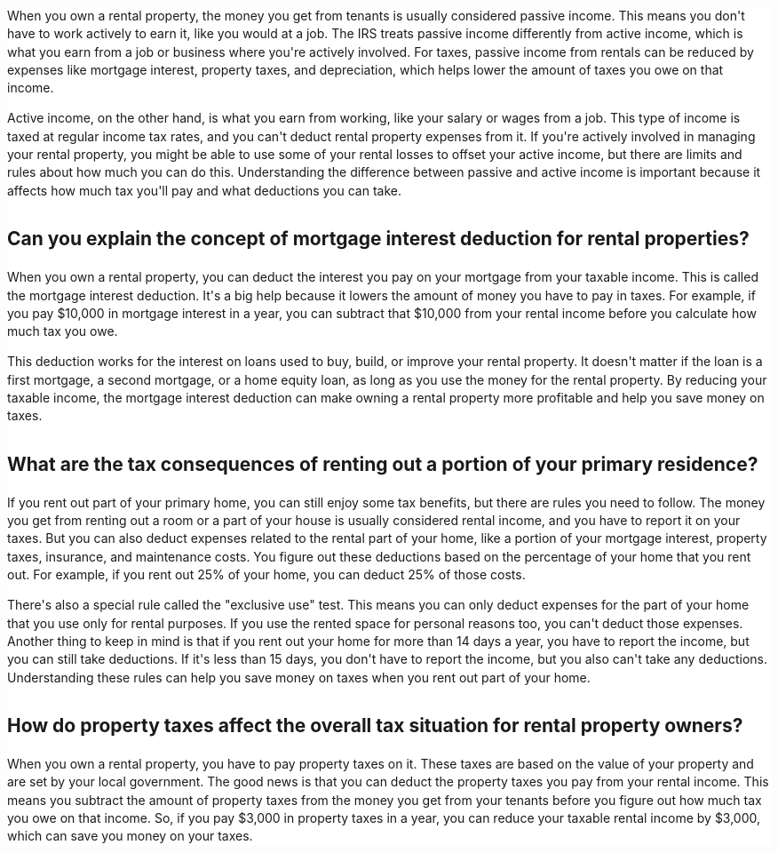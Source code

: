 When you own a rental property, the money you get from tenants is usually considered passive income. This means you don't have to work actively to earn it, like you would at a job. The IRS treats passive income differently from active income, which is what you earn from a job or business where you're actively involved. For taxes, passive income from rentals can be reduced by expenses like mortgage interest, property taxes, and depreciation, which helps lower the amount of taxes you owe on that income.

Active income, on the other hand, is what you earn from working, like your salary or wages from a job. This type of income is taxed at regular income tax rates, and you can't deduct rental property expenses from it. If you're actively involved in managing your rental property, you might be able to use some of your rental losses to offset your active income, but there are limits and rules about how much you can do this. Understanding the difference between passive and active income is important because it affects how much tax you'll pay and what deductions you can take.

## Can you explain the concept of mortgage interest deduction for rental properties?

When you own a rental property, you can deduct the interest you pay on your mortgage from your taxable income. This is called the mortgage interest deduction. It's a big help because it lowers the amount of money you have to pay in taxes. For example, if you pay $10,000 in mortgage interest in a year, you can subtract that $10,000 from your rental income before you calculate how much tax you owe.

This deduction works for the interest on loans used to buy, build, or improve your rental property. It doesn't matter if the loan is a first mortgage, a second mortgage, or a home equity loan, as long as you use the money for the rental property. By reducing your taxable income, the mortgage interest deduction can make owning a rental property more profitable and help you save money on taxes.

## What are the tax consequences of renting out a portion of your primary residence?

If you rent out part of your primary home, you can still enjoy some tax benefits, but there are rules you need to follow. The money you get from renting out a room or a part of your house is usually considered rental income, and you have to report it on your taxes. But you can also deduct expenses related to the rental part of your home, like a portion of your mortgage interest, property taxes, insurance, and maintenance costs. You figure out these deductions based on the percentage of your home that you rent out. For example, if you rent out 25% of your home, you can deduct 25% of those costs.

There's also a special rule called the "exclusive use" test. This means you can only deduct expenses for the part of your home that you use only for rental purposes. If you use the rented space for personal reasons too, you can't deduct those expenses. Another thing to keep in mind is that if you rent out your home for more than 14 days a year, you have to report the income, but you can still take deductions. If it's less than 15 days, you don't have to report the income, but you also can't take any deductions. Understanding these rules can help you save money on taxes when you rent out part of your home.

## How do property taxes affect the overall tax situation for rental property owners?

When you own a rental property, you have to pay property taxes on it. These taxes are based on the value of your property and are set by your local government. The good news is that you can deduct the property taxes you pay from your rental income. This means you subtract the amount of property taxes from the money you get from your tenants before you figure out how much tax you owe on that income. So, if you pay $3,000 in property taxes in a year, you can reduce your taxable rental income by $3,000, which can save you money on your taxes.
